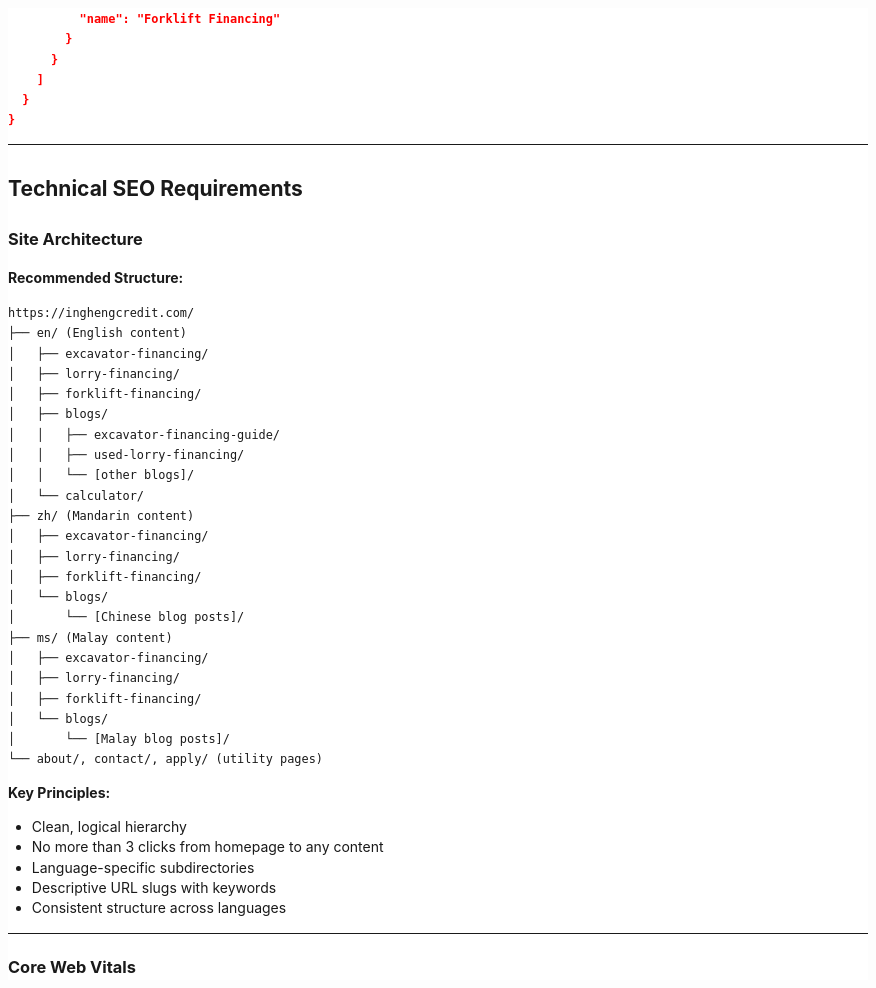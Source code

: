 ```json
          "name": "Forklift Financing"
        }
      }
    ]
  }
}
```

---

## Technical SEO Requirements

### Site Architecture

**Recommended Structure:**

```
https://inghengcredit.com/
├── en/ (English content)
│   ├── excavator-financing/
│   ├── lorry-financing/
│   ├── forklift-financing/
│   ├── blogs/
│   │   ├── excavator-financing-guide/
│   │   ├── used-lorry-financing/
│   │   └── [other blogs]/
│   └── calculator/
├── zh/ (Mandarin content)
│   ├── excavator-financing/
│   ├── lorry-financing/
│   ├── forklift-financing/
│   └── blogs/
│       └── [Chinese blog posts]/
├── ms/ (Malay content)
│   ├── excavator-financing/
│   ├── lorry-financing/
│   ├── forklift-financing/
│   └── blogs/
│       └── [Malay blog posts]/
└── about/, contact/, apply/ (utility pages)
```

**Key Principles:**
- Clean, logical hierarchy
- No more than 3 clicks from homepage to any content
- Language-specific subdirectories
- Descriptive URL slugs with keywords
- Consistent structure across languages

---

### Core Web Vitals
